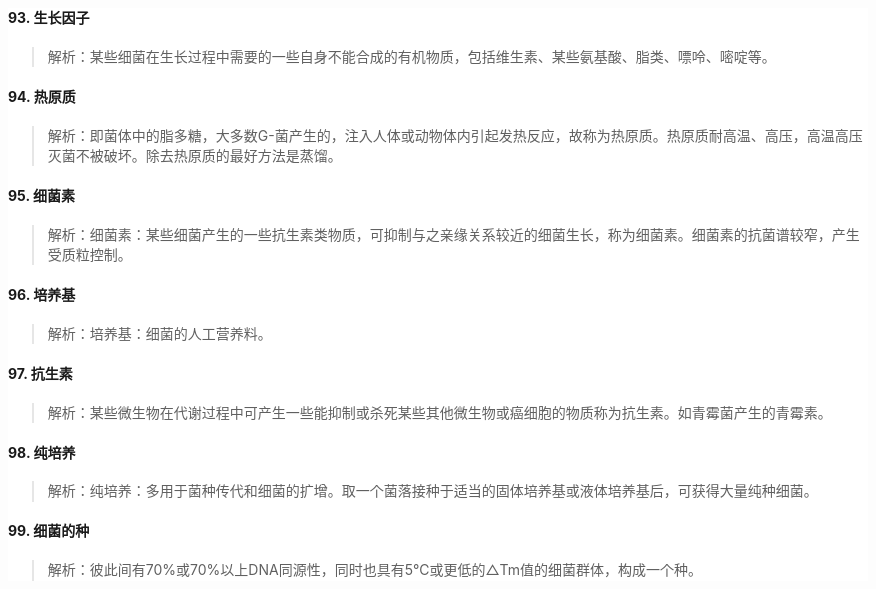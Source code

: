 





#### 93. 生长因子

> 解析：某些细菌在生长过程中需要的一些自身不能合成的有机物质，包括维生素、某些氨基酸、脂类、嘌呤、嘧啶等。







#### 94. 热原质

> 解析：即菌体中的脂多糖，大多数G-菌产生的，注入人体或动物体内引起发热反应，故称为热原质。热原质耐高温、高压，高温高压灭菌不被破坏。除去热原质的最好方法是蒸馏。







#### 95. 细菌素

> 解析：细菌素：某些细菌产生的一些抗生素类物质，可抑制与之亲缘关系较近的细菌生长，称为细菌素。细菌素的抗菌谱较窄，产生受质粒控制。







#### 96. 培养基

> 解析：培养基：细菌的人工营养料。







#### 97. 抗生素

> 解析：某些微生物在代谢过程中可产生一些能抑制或杀死某些其他微生物或癌细胞的物质称为抗生素。如青霉菌产生的青霉素。







#### 98. 纯培养

> 解析：纯培养：多用于菌种传代和细菌的扩增。取一个菌落接种于适当的固体培养基或液体培养基后，可获得大量纯种细菌。







#### 99. 细菌的种

> 解析：彼此间有70%或70%以上DNA同源性，同时也具有5℃或更低的△Tm值的细菌群体，构成一个种。






